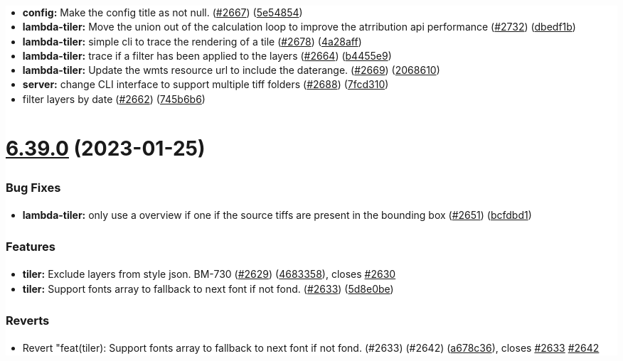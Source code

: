 * **config:** Make the config title as not null. ([#2667](https://github.com/linz/basemaps/issues/2667)) ([5e54854](https://github.com/linz/basemaps/commit/5e54854c10327385037122f7b7aada6adf312fae))
* **lambda-tiler:** Move the union out of the calculation loop to improve the atrribution api performance ([#2732](https://github.com/linz/basemaps/issues/2732)) ([dbedf1b](https://github.com/linz/basemaps/commit/dbedf1b1794cc7b7b46f4c114a40f4a73289918a))
* **lambda-tiler:** simple cli to trace the rendering of a tile ([#2678](https://github.com/linz/basemaps/issues/2678)) ([4a28aff](https://github.com/linz/basemaps/commit/4a28affa3737cd492143e485374fa4db6035da64))
* **lambda-tiler:** trace if a filter has been applied to the layers ([#2664](https://github.com/linz/basemaps/issues/2664)) ([b4455e9](https://github.com/linz/basemaps/commit/b4455e9682a4dedcaaefde8e90cb72b6de29b8f6))
* **lambda-tiler:** Update the wmts resource url to include the daterange. ([#2669](https://github.com/linz/basemaps/issues/2669)) ([2068610](https://github.com/linz/basemaps/commit/2068610631f7245e4fa063c3d2a8c12c7f011c0d))
* **server:** change CLI interface to support multiple tiff folders ([#2688](https://github.com/linz/basemaps/issues/2688)) ([7fcd310](https://github.com/linz/basemaps/commit/7fcd310425aaf02bbadab2bb3b89cce5b7462c8f))
* filter layers by date ([#2662](https://github.com/linz/basemaps/issues/2662)) ([745b6b6](https://github.com/linz/basemaps/commit/745b6b6e0ae40c5094647cf602ddf2bdd29a7d5f))





# [6.39.0](https://github.com/linz/basemaps/compare/v6.38.0...v6.39.0) (2023-01-25)


### Bug Fixes

* **lambda-tiler:** only use a overview if one if the source tiffs are present in the bounding box ([#2651](https://github.com/linz/basemaps/issues/2651)) ([bcfdbd1](https://github.com/linz/basemaps/commit/bcfdbd13b8257a26ef605ec636ee14f8e9d46461))


### Features

* **tiler:** Exclude layers from style json. BM-730 ([#2629](https://github.com/linz/basemaps/issues/2629)) ([4683358](https://github.com/linz/basemaps/commit/468335895dc5b5536d780fdf1257df2408ef00ee)), closes [#2630](https://github.com/linz/basemaps/issues/2630)
* **tiler:** Support fonts array to fallback to next font if not fond. ([#2633](https://github.com/linz/basemaps/issues/2633)) ([5d8e0be](https://github.com/linz/basemaps/commit/5d8e0bea0ab0c29c2aa5264c9011a7eb6f51a946))


### Reverts

* Revert "feat(tiler): Support fonts array to fallback to next font if not fond. (#2633) (#2642) ([a678c36](https://github.com/linz/basemaps/commit/a678c36cf9fca326f5ee9e3e713e259f6c53002e)), closes [#2633](https://github.com/linz/basemaps/issues/2633) [#2642](https://github.com/linz/basemaps/issues/2642)



